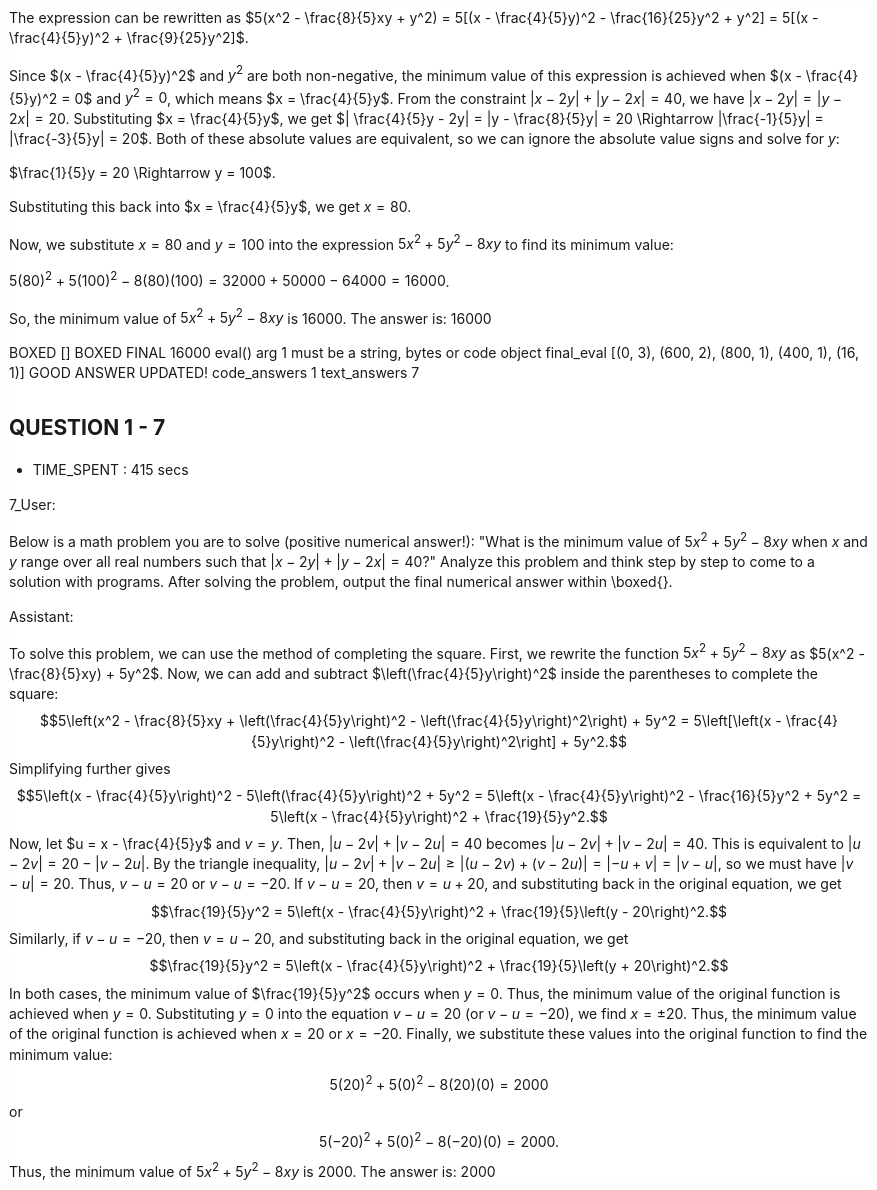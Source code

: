 The expression can be rewritten as $5(x^2 - \frac{8}{5}xy + y^2) = 5[(x - \frac{4}{5}y)^2 - \frac{16}{25}y^2 + y^2] = 5[(x - \frac{4}{5}y)^2 + \frac{9}{25}y^2]$.

Since $(x - \frac{4}{5}y)^2$ and $y^2$ are both non-negative, the minimum value of this expression is achieved when $(x - \frac{4}{5}y)^2 = 0$ and $y^2 = 0$, which means $x = \frac{4}{5}y$. From the constraint $|x - 2y| + |y - 2x| = 40$, we have $|x - 2y| = |y - 2x| = 20$. Substituting $x = \frac{4}{5}y$, we get $| \frac{4}{5}y - 2y| = |y - \frac{8}{5}y| = 20 \Rightarrow |\frac{-1}{5}y| = |\frac{-3}{5}y| = 20$. Both of these absolute values are equivalent, so we can ignore the absolute value signs and solve for $y$:

$\frac{1}{5}y = 20 \Rightarrow y = 100$.

Substituting this back into $x = \frac{4}{5}y$, we get $x = 80$.

Now, we substitute $x = 80$ and $y = 100$ into the expression $5x^2 + 5y^2 - 8xy$ to find its minimum value:

$5(80)^2 + 5(100)^2 - 8(80)(100) = 32000 + 50000 - 64000 = 16000$.

So, the minimum value of $5x^2 + 5y^2 - 8xy$ is 16000.
The answer is: $16000$

BOXED []
BOXED FINAL 16000
eval() arg 1 must be a string, bytes or code object final_eval
[(0, 3), (600, 2), (800, 1), (400, 1), (16, 1)]
GOOD ANSWER UPDATED!
code_answers 1 text_answers 7



## QUESTION 1 - 7 
- TIME_SPENT : 415 secs

7_User:

Below is a math problem you are to solve (positive numerical answer!):
"What is the minimum value of $5x^2+5y^2-8xy$ when $x$ and $y$ range over all real numbers such that $|x-2y| + |y-2x| = 40$?"
Analyze this problem and think step by step to come to a solution with programs. After solving the problem, output the final numerical answer within \boxed{}.

Assistant:

 To solve this problem, we can use the method of completing the square. First, we rewrite the function $5x^2+5y^2-8xy$ as $5(x^2 - \frac{8}{5}xy) + 5y^2$.
Now, we can add and subtract $\left(\frac{4}{5}y\right)^2$ inside the parentheses to complete the square:
$$5\left(x^2 - \frac{8}{5}xy + \left(\frac{4}{5}y\right)^2 - \left(\frac{4}{5}y\right)^2\right) + 5y^2 = 5\left[\left(x - \frac{4}{5}y\right)^2 - \left(\frac{4}{5}y\right)^2\right] + 5y^2.$$
Simplifying further gives
$$5\left(x - \frac{4}{5}y\right)^2 - 5\left(\frac{4}{5}y\right)^2 + 5y^2 = 5\left(x - \frac{4}{5}y\right)^2 - \frac{16}{5}y^2 + 5y^2 = 5\left(x - \frac{4}{5}y\right)^2 + \frac{19}{5}y^2.$$
Now, let $u = x - \frac{4}{5}y$ and $v = y$. Then, $|u-2v| + |v-2u| = 40$ becomes $|u-2v| + |v-2u| = 40$. This is equivalent to $|u-2v| = 20 - |v-2u|$.
By the triangle inequality, $|u-2v| + |v-2u| \geq |(u-2v) + (v-2u)| = |-u + v| = |v - u|$, so we must have $|v - u| = 20$. Thus, $v - u = 20$ or $v - u = -20$.
If $v - u = 20$, then $v = u + 20$, and substituting back in the original equation, we get
$$\frac{19}{5}y^2 = 5\left(x - \frac{4}{5}y\right)^2 + \frac{19}{5}\left(y - 20\right)^2.$$
Similarly, if $v - u = -20$, then $v = u - 20$, and substituting back in the original equation, we get
$$\frac{19}{5}y^2 = 5\left(x - \frac{4}{5}y\right)^2 + \frac{19}{5}\left(y + 20\right)^2.$$
In both cases, the minimum value of $\frac{19}{5}y^2$ occurs when $y = 0$. Thus, the minimum value of the original function is achieved when $y = 0$. Substituting $y = 0$ into the equation $v - u = 20$ (or $v - u = -20$), we find $x = \pm 20$. Thus, the minimum value of the original function is achieved when $x = 20$ or $x = -20$.
Finally, we substitute these values into the original function to find the minimum value:
$$5(20)^2 + 5(0)^2 - 8(20)(0) = 2000$$ or $$5(-20)^2 + 5(0)^2 - 8(-20)(0) = 2000.$$ Thus, the minimum value of $5x^2+5y^2-8xy$ is $2000$. The answer is: $2000$